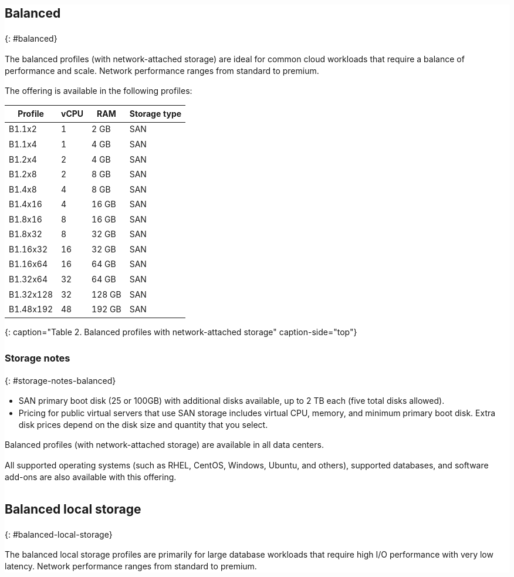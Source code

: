 ## Balanced
{: #balanced}

The balanced profiles (with network-attached storage) are ideal for common cloud workloads that require a balance of performance and scale. Network performance ranges from standard to premium.

The offering is available in the following profiles:

| Profile   | vCPU    | RAM     | Storage type |
| --------- | ------- | ------- | ------------ |
| B1.1x2    | 1       | 2 GB    | SAN          |
| B1.1x4    | 1       | 4 GB    | SAN          |
| B1.2x4    | 2       | 4 GB    | SAN          |
| B1.2x8    | 2       | 8 GB    | SAN          |
| B1.4x8    | 4       | 8 GB    | SAN          |
| B1.4x16   | 4       | 16 GB   | SAN          |
| B1.8x16   | 8       | 16 GB   | SAN          |
| B1.8x32   | 8       | 32 GB   | SAN          |
| B1.16x32  | 16      | 32 GB   | SAN          |
| B1.16x64  | 16      | 64 GB   | SAN          |
| B1.32x64  | 32      | 64 GB   | SAN          |
| B1.32x128 | 32      | 128 GB  | SAN          |
| B1.48x192 | 48      | 192 GB  | SAN          |
{: caption="Table 2. Balanced profiles with network-attached storage" caption-side="top"}

### Storage notes
{: #storage-notes-balanced}

* SAN primary boot disk (25 or 100GB) with additional disks available, up to 2 TB each (five total disks allowed).
* Pricing for public virtual servers that use SAN storage includes virtual CPU, memory, and minimum primary boot disk. Extra disk prices depend on the disk size and quantity that you select.  

Balanced profiles (with network-attached storage) are available in all data centers.

All supported operating systems (such as RHEL, CentOS, Windows, Ubuntu, and others), supported  databases, and software add-ons are also available with this offering.

## Balanced local storage
{: #balanced-local-storage}

The balanced local storage profiles are primarily for large database workloads that require high I/O performance with very low latency. Network performance ranges from standard to premium.
